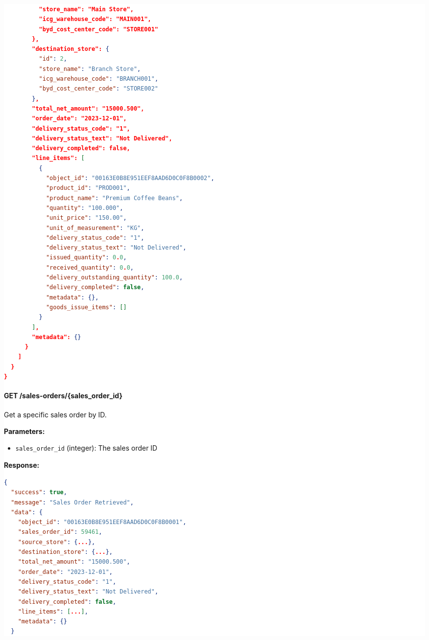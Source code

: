 ```json
          "store_name": "Main Store",
          "icg_warehouse_code": "MAIN001",
          "byd_cost_center_code": "STORE001"
        },
        "destination_store": {
          "id": 2,
          "store_name": "Branch Store",
          "icg_warehouse_code": "BRANCH001",
          "byd_cost_center_code": "STORE002"
        },
        "total_net_amount": "15000.500",
        "order_date": "2023-12-01",
        "delivery_status_code": "1",
        "delivery_status_text": "Not Delivered",
        "delivery_completed": false,
        "line_items": [
          {
            "object_id": "00163E0B8E951EEF8AAD6D0C0F8B0002",
            "product_id": "PROD001",
            "product_name": "Premium Coffee Beans",
            "quantity": "100.000",
            "unit_price": "150.00",
            "unit_of_measurement": "KG",
            "delivery_status_code": "1",
            "delivery_status_text": "Not Delivered",
            "issued_quantity": 0.0,
            "received_quantity": 0.0,
            "delivery_outstanding_quantity": 100.0,
            "delivery_completed": false,
            "metadata": {},
            "goods_issue_items": []
          }
        ],
        "metadata": {}
      }
    ]
  }
}
```

#### GET /sales-orders/{sales_order_id}
Get a specific sales order by ID.

**Parameters:**
- `sales_order_id` (integer): The sales order ID

**Response:**
```json
{
  "success": true,
  "message": "Sales Order Retrieved",
  "data": {
    "object_id": "00163E0B8E951EEF8AAD6D0C0F8B0001",
    "sales_order_id": 59461,
    "source_store": {...},
    "destination_store": {...},
    "total_net_amount": "15000.500",
    "order_date": "2023-12-01",
    "delivery_status_code": "1",
    "delivery_status_text": "Not Delivered",
    "delivery_completed": false,
    "line_items": [...],
    "metadata": {}
  }
```